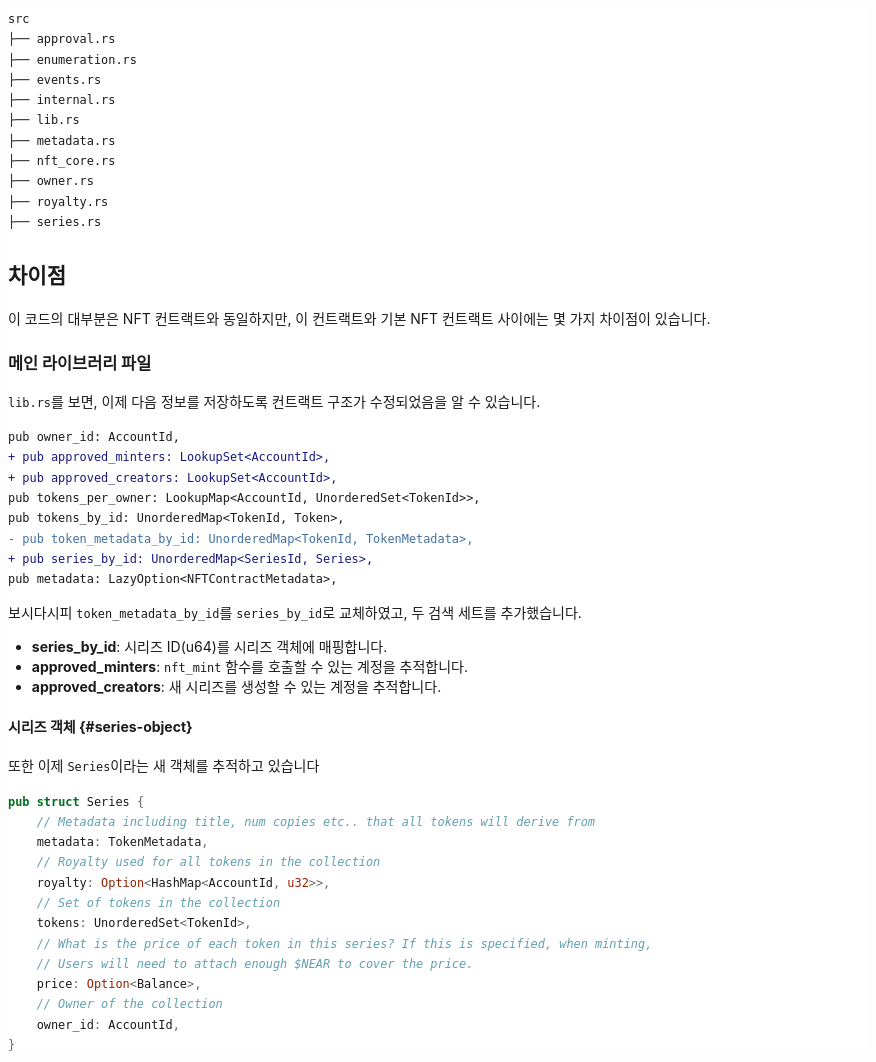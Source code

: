 ```
src
├── approval.rs
├── enumeration.rs
├── events.rs
├── internal.rs
├── lib.rs
├── metadata.rs
├── nft_core.rs
├── owner.rs
├── royalty.rs
├── series.rs
```

## 차이점

이 코드의 대부분은 NFT 컨트랙트와 동일하지만, 이 컨트랙트와 기본 NFT 컨트랙트 사이에는 몇 가지 차이점이 있습니다.


### 메인 라이브러리 파일

`lib.rs`를 보면, 이제 다음 정보를 저장하도록 컨트랙트 구조가 수정되었음을 알 수 있습니다.

```diff
pub owner_id: AccountId,
+ pub approved_minters: LookupSet<AccountId>,
+ pub approved_creators: LookupSet<AccountId>,
pub tokens_per_owner: LookupMap<AccountId, UnorderedSet<TokenId>>,
pub tokens_by_id: UnorderedMap<TokenId, Token>,
- pub token_metadata_by_id: UnorderedMap<TokenId, TokenMetadata>,
+ pub series_by_id: UnorderedMap<SeriesId, Series>,
pub metadata: LazyOption<NFTContractMetadata>,
```

보시다시피 `token_metadata_by_id`를 `series_by_id`로 교체하였고, 두 검색 세트를 추가했습니다.

- **series_by_id**: 시리즈 ID(u64)를 시리즈 객체에 매핑합니다.
- **approved_minters**: `nft_mint` 함수를 호출할 수 있는 계정을 추적합니다.
- **approved_creators**: 새 시리즈를 생성할 수 있는 계정을 추적합니다.

#### 시리즈 객체 {#series-object}
또한 이제 `Series`이라는 새 객체를 추적하고 있습니다

```rust
pub struct Series {
    // Metadata including title, num copies etc.. that all tokens will derive from
    metadata: TokenMetadata,
    // Royalty used for all tokens in the collection
    royalty: Option<HashMap<AccountId, u32>>,
    // Set of tokens in the collection
    tokens: UnorderedSet<TokenId>,
    // What is the price of each token in this series? If this is specified, when minting,
    // Users will need to attach enough $NEAR to cover the price.
    price: Option<Balance>,
    // Owner of the collection
    owner_id: AccountId,
}
```
